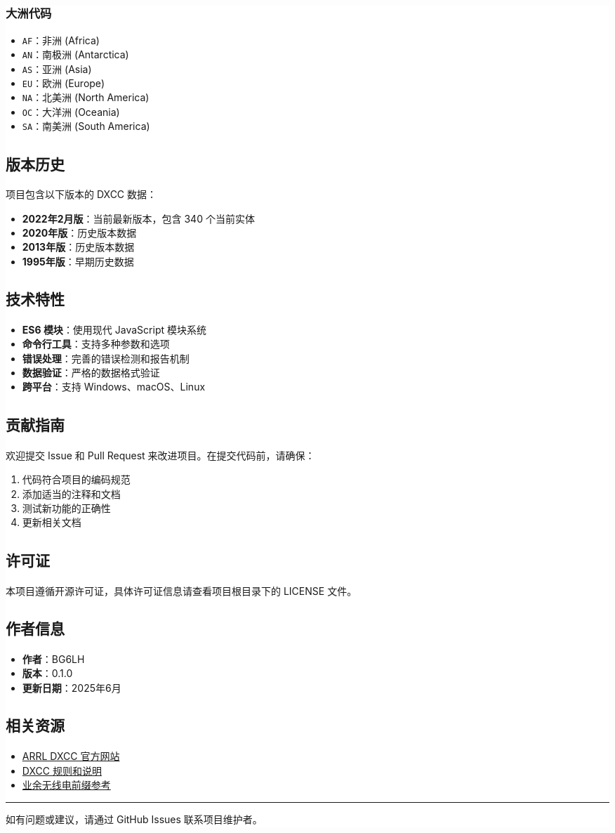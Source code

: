 ### 大洲代码

- `AF`：非洲 (Africa)
- `AN`：南极洲 (Antarctica)
- `AS`：亚洲 (Asia)
- `EU`：欧洲 (Europe)
- `NA`：北美洲 (North America)
- `OC`：大洋洲 (Oceania)
- `SA`：南美洲 (South America)

## 版本历史

项目包含以下版本的 DXCC 数据：

- **2022年2月版**：当前最新版本，包含 340 个当前实体
- **2020年版**：历史版本数据
- **2013年版**：历史版本数据
- **1995年版**：早期历史数据

## 技术特性

- **ES6 模块**：使用现代 JavaScript 模块系统
- **命令行工具**：支持多种参数和选项
- **错误处理**：完善的错误检测和报告机制
- **数据验证**：严格的数据格式验证
- **跨平台**：支持 Windows、macOS、Linux

## 贡献指南

欢迎提交 Issue 和 Pull Request 来改进项目。在提交代码前，请确保：

1. 代码符合项目的编码规范
2. 添加适当的注释和文档
3. 测试新功能的正确性
4. 更新相关文档

## 许可证

本项目遵循开源许可证，具体许可证信息请查看项目根目录下的 LICENSE 文件。

## 作者信息

- **作者**：BG6LH
- **版本**：0.1.0
- **更新日期**：2025年6月

## 相关资源

- [ARRL DXCC 官方网站](https://www.arrl.org/dxcc)
- [DXCC 规则和说明](https://www.arrl.org/dxcc-rules)
- [业余无线电前缀参考](https://www.arrl.org/country-lists-prefixes)

---

如有问题或建议，请通过 GitHub Issues 联系项目维护者。
